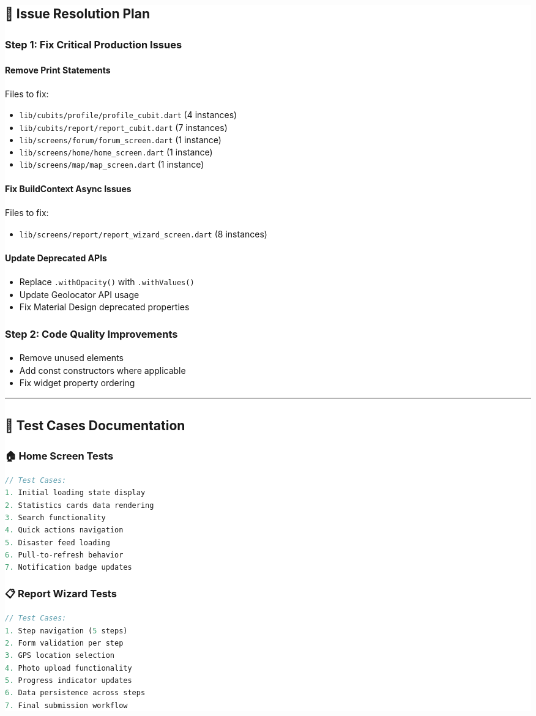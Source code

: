 
## 🔧 **Issue Resolution Plan**

### **Step 1: Fix Critical Production Issues**

#### **Remove Print Statements**
Files to fix:
- `lib/cubits/profile/profile_cubit.dart` (4 instances)
- `lib/cubits/report/report_cubit.dart` (7 instances)
- `lib/screens/forum/forum_screen.dart` (1 instance)
- `lib/screens/home/home_screen.dart` (1 instance)
- `lib/screens/map/map_screen.dart` (1 instance)

#### **Fix BuildContext Async Issues**
Files to fix:
- `lib/screens/report/report_wizard_screen.dart` (8 instances)

#### **Update Deprecated APIs**
- Replace `.withOpacity()` with `.withValues()`
- Update Geolocator API usage
- Fix Material Design deprecated properties

### **Step 2: Code Quality Improvements**
- Remove unused elements
- Add const constructors where applicable
- Fix widget property ordering

---

## 📝 **Test Cases Documentation**

### **🏠 Home Screen Tests**
```dart
// Test Cases:
1. Initial loading state display
2. Statistics cards data rendering
3. Search functionality
4. Quick actions navigation
5. Disaster feed loading
6. Pull-to-refresh behavior
7. Notification badge updates
```

### **📋 Report Wizard Tests**
```dart
// Test Cases:
1. Step navigation (5 steps)
2. Form validation per step
3. GPS location selection
4. Photo upload functionality
5. Progress indicator updates
6. Data persistence across steps
7. Final submission workflow
```
